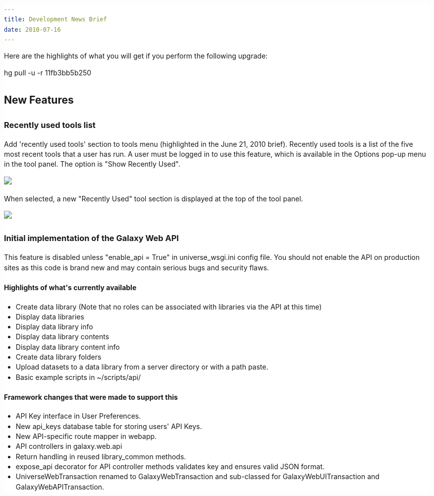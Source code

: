```yaml
---
title: Development News Brief
date: 2010-07-16
---
```

Here are the highlights of what you will get if you perform the following upgrade:

hg pull -u -r 11fb3bb5b250

## New Features

### Recently used tools list

Add 'recently used tools' section to tools menu (highlighted in the June 21, 2010 brief).  Recently used tools is a list of the five most recent tools that a user has run.  A user must be logged in to use this feature, which is available in the Options pop-up menu in the tool panel.  The option is "Show Recently Used".

![](/src/archive/dev-news-briefs/2010-07-16/2010_07_16_show_recently_used.png)

When selected, a new "Recently Used" tool section is displayed at the top of the tool panel.

![](/src/archive/dev-news-briefs/2010-07-16/2010_07_16_recently_used.png)

### Initial implementation of the Galaxy Web API

This feature is disabled unless "enable_api = True" in universe_wsgi.ini config file.  You should not enable the API on production sites as this code is brand new and may contain serious bugs and security flaws.

#### Highlights of what's currently available

* Create data library (Note that no roles can be associated with libraries via the API at this time)
* Display data libraries
* Display data library info
* Display data library contents
* Display data library content info
* Create data library folders
* Upload datasets to a data library from a server directory or with a path paste.
* Basic example scripts in ~/scripts/api/

#### Framework changes that were made to support this

* API Key interface in User Preferences.
* New api_keys database table for storing users' API Keys.
* New API-specific route mapper in webapp.
* API controllers in galaxy.web.api
* Return handling in reused library_common methods.
* expose_api decorator for API controller methods validates key and ensures valid JSON format.
* UniverseWebTransaction renamed to GalaxyWebTransaction and sub-classed for GalaxyWebUITransaction and GalaxyWebAPITransaction.
